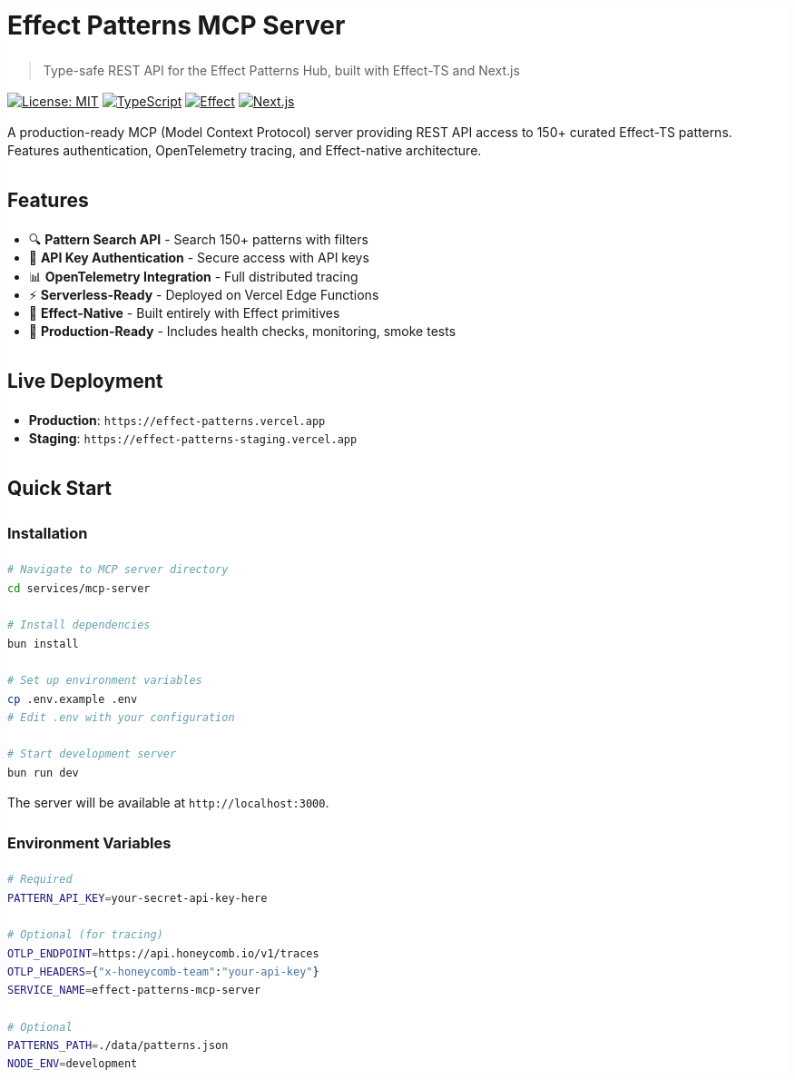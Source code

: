 # Effect Patterns MCP Server

> Type-safe REST API for the Effect Patterns Hub, built with Effect-TS and Next.js

[![License: MIT](https://img.shields.io/badge/License-MIT-yellow.svg)](../../LICENSE)
[![TypeScript](https://img.shields.io/badge/TypeScript-5.8-blue.svg)](https://www.typescriptlang.org/)
[![Effect](https://img.shields.io/badge/Effect-3.18+-purple.svg)](https://effect.website/)
[![Next.js](https://img.shields.io/badge/Next.js-15.3-black.svg)](https://nextjs.org/)

A production-ready MCP (Model Context Protocol) server providing REST API access to 150+ curated Effect-TS patterns. Features authentication, OpenTelemetry tracing, and Effect-native architecture.

## Features

- 🔍 **Pattern Search API** - Search 150+ patterns with filters
- 🔐 **API Key Authentication** - Secure access with API keys
- 📊 **OpenTelemetry Integration** - Full distributed tracing
- ⚡ **Serverless-Ready** - Deployed on Vercel Edge Functions
- 🎯 **Effect-Native** - Built entirely with Effect primitives
- 🚀 **Production-Ready** - Includes health checks, monitoring, smoke tests

## Live Deployment

- **Production**: `https://effect-patterns.vercel.app`
- **Staging**: `https://effect-patterns-staging.vercel.app`

## Quick Start

### Installation

```bash
# Navigate to MCP server directory
cd services/mcp-server

# Install dependencies
bun install

# Set up environment variables
cp .env.example .env
# Edit .env with your configuration

# Start development server
bun run dev
```

The server will be available at `http://localhost:3000`.

### Environment Variables

```bash
# Required
PATTERN_API_KEY=your-secret-api-key-here

# Optional (for tracing)
OTLP_ENDPOINT=https://api.honeycomb.io/v1/traces
OTLP_HEADERS={"x-honeycomb-team":"your-api-key"}
SERVICE_NAME=effect-patterns-mcp-server

# Optional
PATTERNS_PATH=./data/patterns.json
NODE_ENV=development
```
